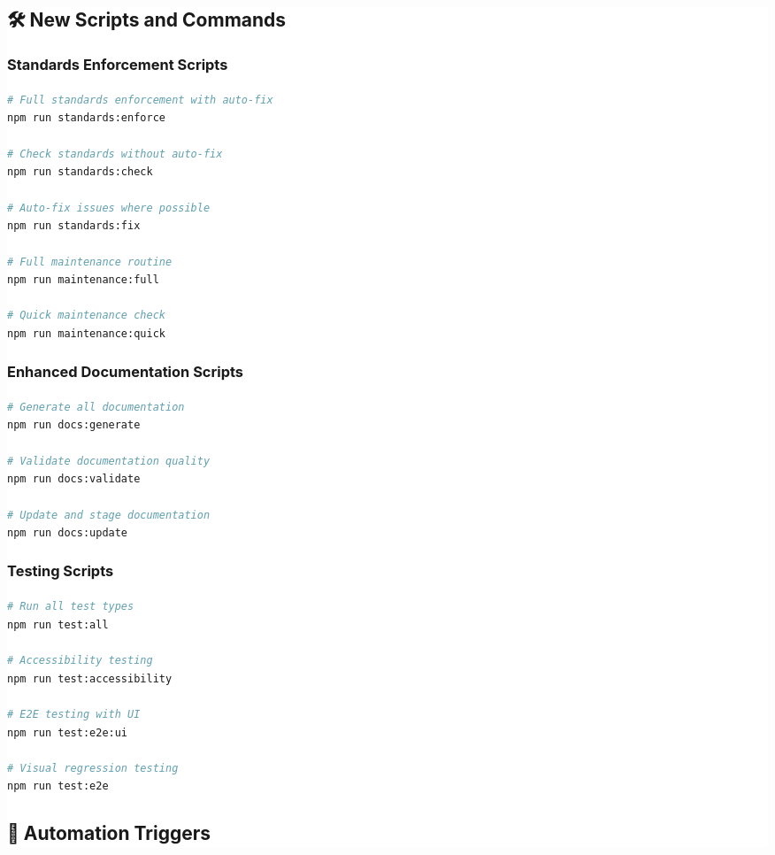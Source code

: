 ## 🛠️ New Scripts and Commands

### Standards Enforcement Scripts

```bash
# Full standards enforcement with auto-fix
npm run standards:enforce

# Check standards without auto-fix
npm run standards:check

# Auto-fix issues where possible
npm run standards:fix

# Full maintenance routine
npm run maintenance:full

# Quick maintenance check
npm run maintenance:quick
```

### Enhanced Documentation Scripts

```bash
# Generate all documentation
npm run docs:generate

# Validate documentation quality
npm run docs:validate

# Update and stage documentation
npm run docs:update
```

### Testing Scripts

```bash
# Run all test types
npm run test:all

# Accessibility testing
npm run test:accessibility

# E2E testing with UI
npm run test:e2e:ui

# Visual regression testing
npm run test:e2e
```

## 🔄 Automation Triggers
